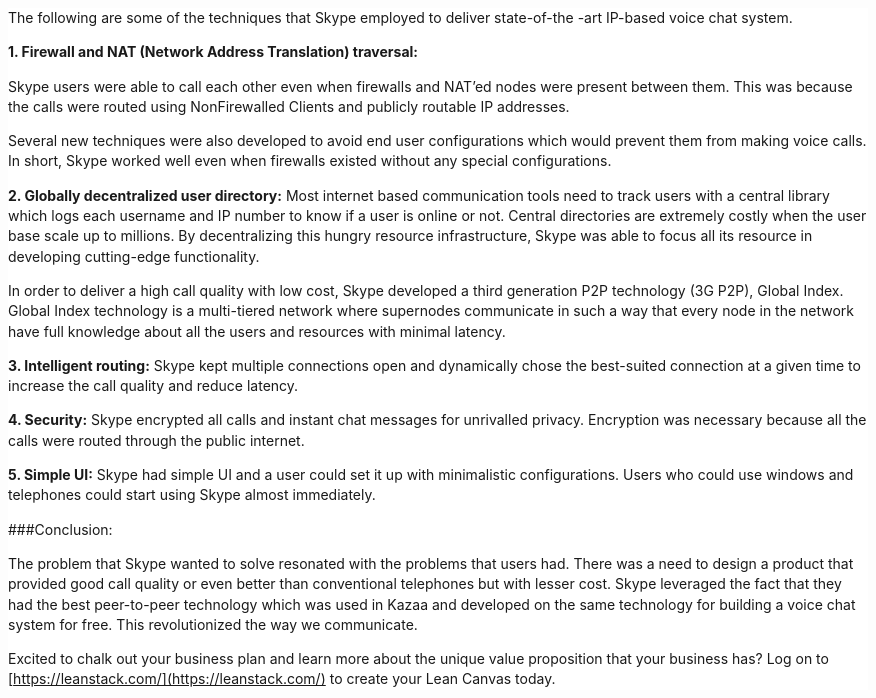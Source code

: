 The following are some of the techniques that Skype employed to deliver state-of-the -art IP-based voice chat system.


**1. Firewall and NAT (Network Address Translation) traversal:**


Skype users were able to call each other even when firewalls and NAT’ed nodes were present between them. This was because the calls were routed using NonFirewalled Clients and publicly routable IP addresses.


Several new techniques were also developed to avoid end user configurations which would prevent them from making voice calls. In short, Skype worked well even when firewalls existed without any special configurations.


**2. Globally decentralized user directory:**
 Most internet based communication tools need to track users with a central library which logs each username and IP number to know if a user is online or not. Central directories are extremely costly when the user base scale up to millions. By decentralizing this hungry resource infrastructure, Skype was able to focus all its resource in developing cutting-edge functionality.

In order to deliver a high call quality with low cost, Skype developed a third generation P2P technology (3G P2P), Global Index. Global Index technology is a multi-tiered network where supernodes communicate in such a way that every node in the network have full knowledge about all the users and resources with minimal latency.


**3. Intelligent routing:**
 Skype kept multiple connections open and dynamically chose the best-suited connection at a given time to increase the call quality and reduce latency.


**4. Security:**
 Skype encrypted all calls and instant chat messages for unrivalled privacy. Encryption was necessary because all the calls were routed through the public internet.


**5. Simple UI:**
 Skype had simple UI and a user could set it up with minimalistic configurations. Users who could use windows and telephones could start using Skype almost immediately.


###Conclusion:


The problem that Skype wanted to solve resonated with the problems that users had. There was a need to design a product that provided good call quality or even better than conventional telephones but with lesser cost. Skype leveraged the fact that they had the best peer-to-peer technology which was used in Kazaa and developed on the same technology for building a voice chat system for free. This revolutionized the way we communicate.

Excited to chalk out your business plan and learn more about the unique value proposition that your business has? Log on to  
[https://leanstack.com/](https://leanstack.com/) to create your Lean Canvas today.
